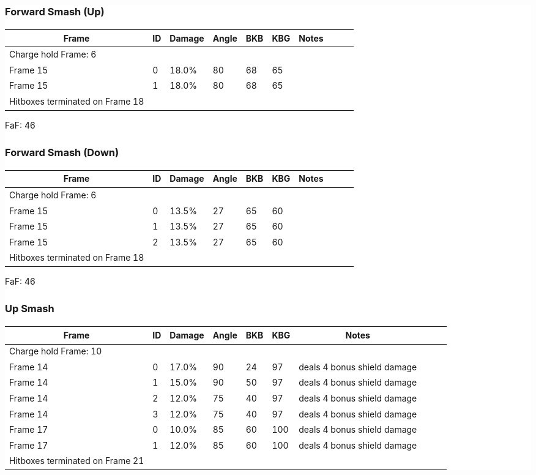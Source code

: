 
### Forward Smash (Up)
|Frame|ID|Damage|Angle|BKB|KBG|Notes| | | |
|-|-|-|-|-|-|-|-|-|-|
|Charge hold Frame: 6|
|Frame 15| 0| 18.0%| 80| 68| 65|
|Frame 15| 1| 18.0%| 80| 68| 65|
|Hitboxes terminated on Frame 18|


FaF: 46







### Forward Smash (Down)
|Frame|ID|Damage|Angle|BKB|KBG|Notes| | | |
|-|-|-|-|-|-|-|-|-|-|
|Charge hold Frame: 6|
|Frame 15| 0| 13.5%| 27| 65| 60|
|Frame 15| 1| 13.5%| 27| 65| 60|
|Frame 15| 2| 13.5%| 27| 65| 60|
|Hitboxes terminated on Frame 18|


FaF: 46







### Up Smash
|Frame|ID|Damage|Angle|BKB|KBG|Notes| | | |
|-|-|-|-|-|-|-|-|-|-|
|Charge hold Frame: 10|
|Frame 14| 0| 17.0%| 90| 24| 97| deals 4 bonus shield damage|
|Frame 14| 1| 15.0%| 90| 50| 97| deals 4 bonus shield damage|
|Frame 14| 2| 12.0%| 75| 40| 97| deals 4 bonus shield damage|
|Frame 14| 3| 12.0%| 75| 40| 97| deals 4 bonus shield damage|
|Frame 17| 0| 10.0%| 85| 60| 100| deals 4 bonus shield damage|
|Frame 17| 1| 12.0%| 85| 60| 100| deals 4 bonus shield damage|
|Hitboxes terminated on Frame 21|
